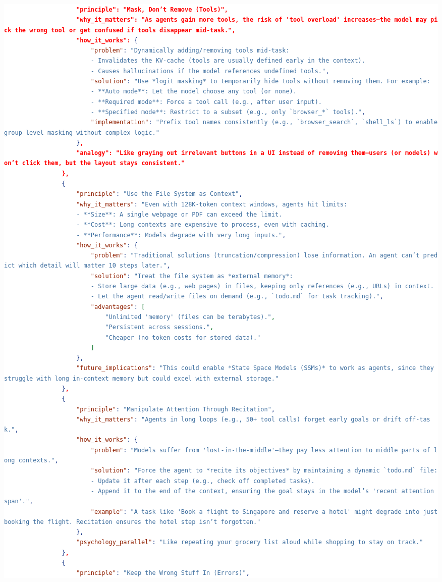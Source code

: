 ```json
                    "principle": "Mask, Don’t Remove (Tools)",
                    "why_it_matters": "As agents gain more tools, the risk of 'tool overload' increases—the model may pick the wrong tool or get confused if tools disappear mid-task.",
                    "how_it_works": {
                        "problem": "Dynamically adding/removing tools mid-task:
                        - Invalidates the KV-cache (tools are usually defined early in the context).
                        - Causes hallucinations if the model references undefined tools.",
                        "solution": "Use *logit masking* to temporarily hide tools without removing them. For example:
                        - **Auto mode**: Let the model choose any tool (or none).
                        - **Required mode**: Force a tool call (e.g., after user input).
                        - **Specified mode**: Restrict to a subset (e.g., only `browser_*` tools).",
                        "implementation": "Prefix tool names consistently (e.g., `browser_search`, `shell_ls`) to enable group-level masking without complex logic."
                    },
                    "analogy": "Like graying out irrelevant buttons in a UI instead of removing them—users (or models) won’t click them, but the layout stays consistent."
                },
                {
                    "principle": "Use the File System as Context",
                    "why_it_matters": "Even with 128K-token context windows, agents hit limits:
                    - **Size**: A single webpage or PDF can exceed the limit.
                    - **Cost**: Long contexts are expensive to process, even with caching.
                    - **Performance**: Models degrade with very long inputs.",
                    "how_it_works": {
                        "problem": "Traditional solutions (truncation/compression) lose information. An agent can’t predict which detail will matter 10 steps later.",
                        "solution": "Treat the file system as *external memory*:
                        - Store large data (e.g., web pages) in files, keeping only references (e.g., URLs) in context.
                        - Let the agent read/write files on demand (e.g., `todo.md` for task tracking).",
                        "advantages": [
                            "Unlimited 'memory' (files can be terabytes).",
                            "Persistent across sessions.",
                            "Cheaper (no token costs for stored data)."
                        ]
                    },
                    "future_implications": "This could enable *State Space Models (SSMs)* to work as agents, since they struggle with long in-context memory but could excel with external storage."
                },
                {
                    "principle": "Manipulate Attention Through Recitation",
                    "why_it_matters": "Agents in long loops (e.g., 50+ tool calls) forget early goals or drift off-task.",
                    "how_it_works": {
                        "problem": "Models suffer from 'lost-in-the-middle'—they pay less attention to middle parts of long contexts.",
                        "solution": "Force the agent to *recite its objectives* by maintaining a dynamic `todo.md` file:
                        - Update it after each step (e.g., check off completed tasks).
                        - Append it to the end of the context, ensuring the goal stays in the model’s 'recent attention span'.",
                        "example": "A task like 'Book a flight to Singapore and reserve a hotel' might degrade into just booking the flight. Recitation ensures the hotel step isn’t forgotten."
                    },
                    "psychology_parallel": "Like repeating your grocery list aloud while shopping to stay on track."
                },
                {
                    "principle": "Keep the Wrong Stuff In (Errors)",
```